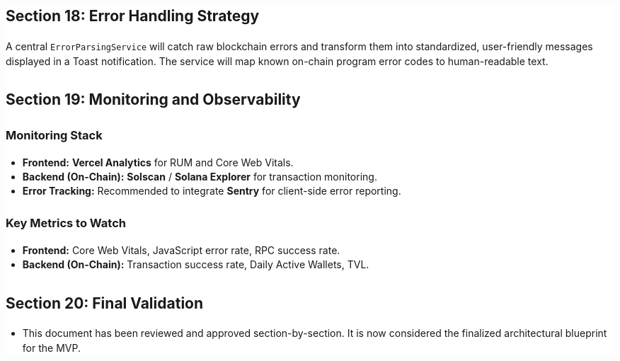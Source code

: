 ## Section 18: Error Handling Strategy

A central `ErrorParsingService` will catch raw blockchain errors and transform them into standardized, user-friendly messages displayed in a Toast notification. The service will map known on-chain program error codes to human-readable text.

## Section 19: Monitoring and Observability

### Monitoring Stack

  * **Frontend:** **Vercel Analytics** for RUM and Core Web Vitals.
  * **Backend (On-Chain):** **Solscan** / **Solana Explorer** for transaction monitoring.
  * **Error Tracking:** Recommended to integrate **Sentry** for client-side error reporting.

### Key Metrics to Watch

  * **Frontend:** Core Web Vitals, JavaScript error rate, RPC success rate.
  * **Backend (On-Chain):** Transaction success rate, Daily Active Wallets, TVL.

## Section 20: Final Validation

  * This document has been reviewed and approved section-by-section. It is now considered the finalized architectural blueprint for the MVP.